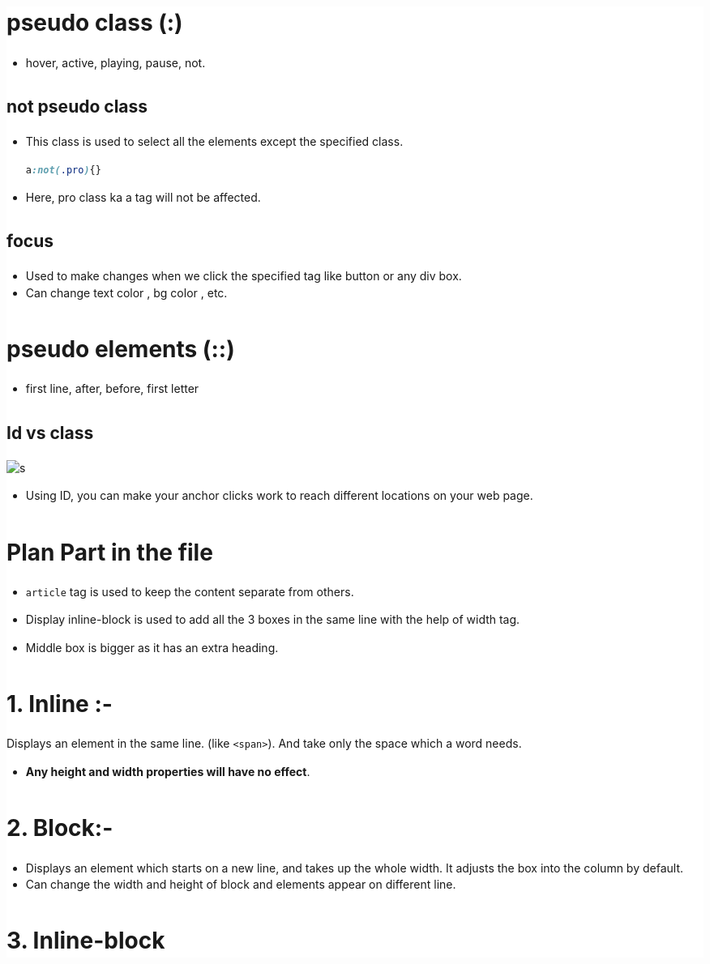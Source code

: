 # pseudo class (:)

- hover, active, playing, pause, not.

## not pseudo class

- This class is used to select all the elements except the specified class.
  ```CSS
  a:not(.pro){}
  ```
- Here, pro class ka a tag will not be affected.

## focus

- Used to make changes when we click the specified tag like button or any div box.
- Can change text color , bg color , etc.

# pseudo elements (::)

- first line, after, before, first letter

## Id vs class

![s](../Notes_resources_imgs,pdfs,etc/id&class.jpeg)

- Using ID, you can make your anchor clicks work to reach different locations on your web page.

# Plan Part in the file

- `article` tag is used to keep the content separate from others.

* Display inline-block is used to add all the 3 boxes in the same line with the help of width tag.

- Middle box is bigger as it has an extra heading.

# 1. **Inline** :-

Displays an element in the same line. (like `<span>`). And take only the space which a word needs.

- **Any height and width properties will have no effect**.

# 2. **Block**:-

- Displays an element which starts on a new line, and takes up the whole width. It adjusts the box into the column by default.
- Can change the width and height of block and elements appear on different line.

# 3. **Inline-block**
